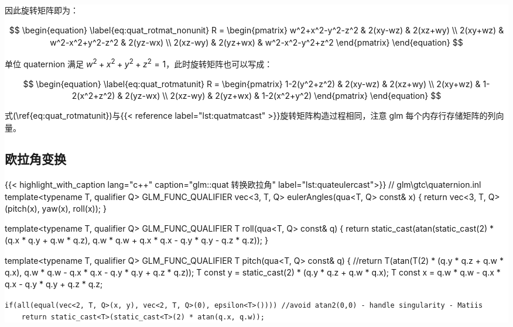 因此旋转矩阵即为：

$$
\begin{equation} \label{eq:quat_rotmat_nonunit}
R = \begin{pmatrix}
w^2+x^2-y^2-z^2 & 2(xy-wz)        & 2(xz+wy) \\
2(xy+wz)        & w^2-x^2+y^2-z^2 & 2(yz-wx) \\
2(xz-wy)        & 2(yz+wx)        & w^2-x^2-y^2+z^2
\end{pmatrix}
\end{equation}
$$

单位 quaternion 满足 $w^2+x^2+y^2+z^2 = 1$，此时旋转矩阵也可以写成：

$$
\begin{equation} \label{eq:quat_rotmatunit}
R = \begin{pmatrix}
1-2(y^2+z^2) & 2(xy-wz)     & 2(xz+wy) \\
2(xy+wz)     & 1-2(x^2+z^2) & 2(yz-wx) \\
2(xz-wy)     & 2(yz+wx)     & 1-2(x^2+y^2)
\end{pmatrix}
\end{equation}
$$

式(\ref{eq:quat_rotmatunit})与{{< reference label="lst:quatmatcast" >}}旋转矩阵构造过程相同，注意 glm 每个内存行存储矩阵的列向量。

## 欧拉角变换

{{< highlight_with_caption lang="c++" caption="glm::quat 转换欧拉角" label="lst:quateulercast">}}
// glm\gtc\quaternion.inl
template<typename T, qualifier Q>
GLM_FUNC_QUALIFIER vec<3, T, Q> eulerAngles(qua<T, Q> const& x)
{
    return vec<3, T, Q>(pitch(x), yaw(x), roll(x));
}

template<typename T, qualifier Q>
GLM_FUNC_QUALIFIER T roll(qua<T, Q> const& q)
{
    return static_cast<T>(atan(static_cast<T>(2) * (q.x * q.y + q.w * q.z), q.w * q.w + q.x * q.x - q.y * q.y - q.z * q.z));
}

template<typename T, qualifier Q>
GLM_FUNC_QUALIFIER T pitch(qua<T, Q> const& q)
{
    //return T(atan(T(2) * (q.y * q.z + q.w * q.x), q.w * q.w - q.x * q.x - q.y * q.y + q.z * q.z));
    T const y = static_cast<T>(2) * (q.y * q.z + q.w * q.x);
    T const x = q.w * q.w - q.x * q.x - q.y * q.y + q.z * q.z;

    if(all(equal(vec<2, T, Q>(x, y), vec<2, T, Q>(0), epsilon<T>()))) //avoid atan2(0,0) - handle singularity - Matiis
        return static_cast<T>(static_cast<T>(2) * atan(q.x, q.w));
